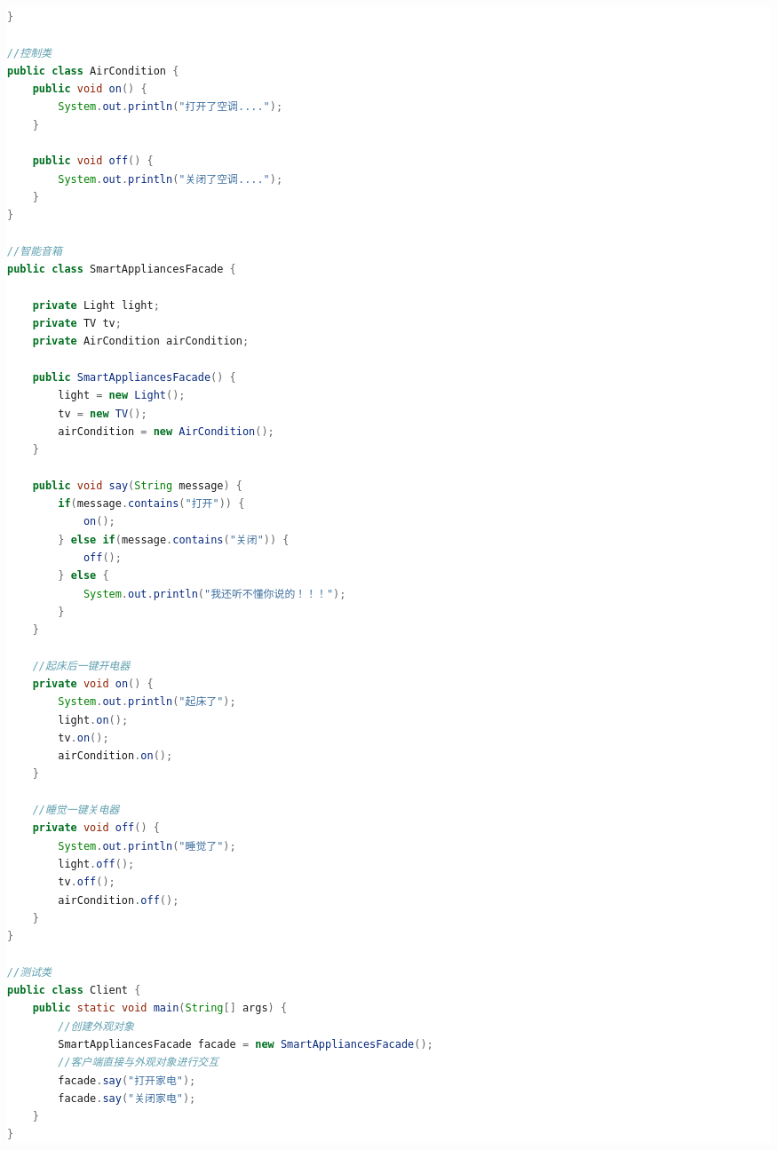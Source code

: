 ```java
}

//控制类
public class AirCondition {
    public void on() {
        System.out.println("打开了空调....");
    }

    public void off() {
        System.out.println("关闭了空调....");
    }
}

//智能音箱
public class SmartAppliancesFacade {

    private Light light;
    private TV tv;
    private AirCondition airCondition;

    public SmartAppliancesFacade() {
        light = new Light();
        tv = new TV();
        airCondition = new AirCondition();
    }

    public void say(String message) {
        if(message.contains("打开")) {
            on();
        } else if(message.contains("关闭")) {
            off();
        } else {
            System.out.println("我还听不懂你说的！！！");
        }
    }

    //起床后一键开电器
    private void on() {
        System.out.println("起床了");
        light.on();
        tv.on();
        airCondition.on();
    }

    //睡觉一键关电器
    private void off() {
        System.out.println("睡觉了");
        light.off();
        tv.off();
        airCondition.off();
    }
}

//测试类
public class Client {
    public static void main(String[] args) {
        //创建外观对象
        SmartAppliancesFacade facade = new SmartAppliancesFacade();
        //客户端直接与外观对象进行交互
        facade.say("打开家电");
        facade.say("关闭家电");
    }
}
```